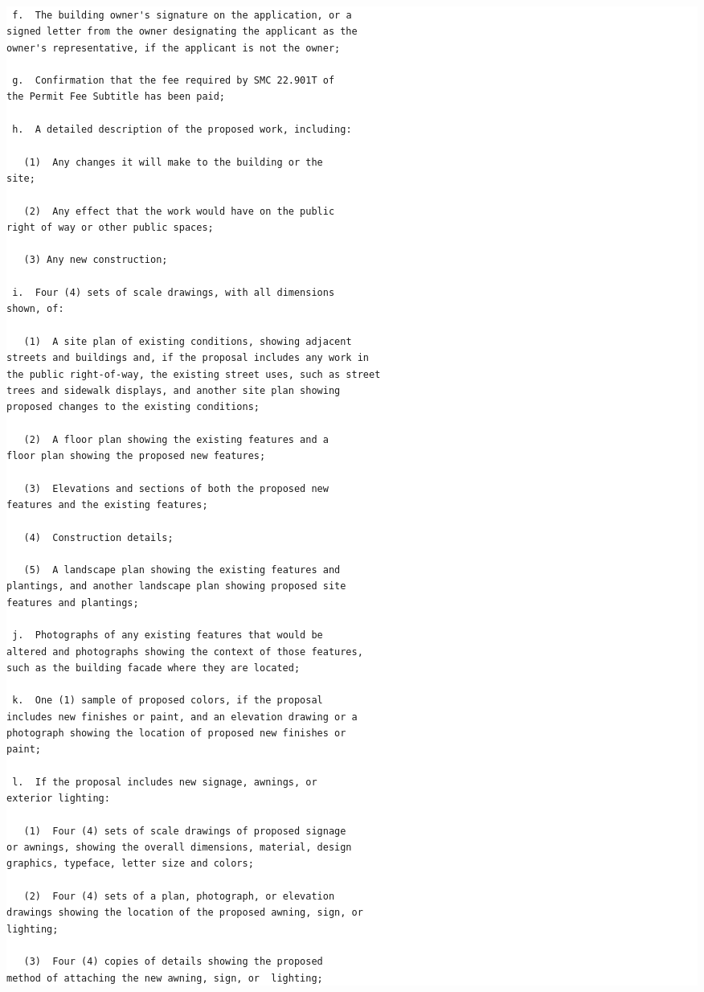      f.  The building owner's signature on the application, or a  
    signed letter from the owner designating the applicant as the  
    owner's representative, if the applicant is not the owner;  
  
     g.  Confirmation that the fee required by SMC 22.901T of  
    the Permit Fee Subtitle has been paid;  
  
     h.  A detailed description of the proposed work, including:  
  
       (1)  Any changes it will make to the building or the  
    site;  
  
       (2)  Any effect that the work would have on the public  
    right of way or other public spaces;  
  
       (3) Any new construction;  
  
     i.  Four (4) sets of scale drawings, with all dimensions  
    shown, of:  
  
       (1)  A site plan of existing conditions, showing adjacent  
    streets and buildings and, if the proposal includes any work in  
    the public right-of-way, the existing street uses, such as street  
    trees and sidewalk displays, and another site plan showing  
    proposed changes to the existing conditions;  
  
       (2)  A floor plan showing the existing features and a  
    floor plan showing the proposed new features;  
  
       (3)  Elevations and sections of both the proposed new  
    features and the existing features;  
  
       (4)  Construction details;  
  
       (5)  A landscape plan showing the existing features and  
    plantings, and another landscape plan showing proposed site  
    features and plantings;  
  
     j.  Photographs of any existing features that would be  
    altered and photographs showing the context of those features,  
    such as the building facade where they are located;  
  
     k.  One (1) sample of proposed colors, if the proposal  
    includes new finishes or paint, and an elevation drawing or a  
    photograph showing the location of proposed new finishes or  
    paint;  
  
     l.  If the proposal includes new signage, awnings, or  
    exterior lighting:  
  
       (1)  Four (4) sets of scale drawings of proposed signage  
    or awnings, showing the overall dimensions, material, design  
    graphics, typeface, letter size and colors;  
  
       (2)  Four (4) sets of a plan, photograph, or elevation  
    drawings showing the location of the proposed awning, sign, or  
    lighting;  
  
       (3)  Four (4) copies of details showing the proposed  
    method of attaching the new awning, sign, or  lighting;  
  